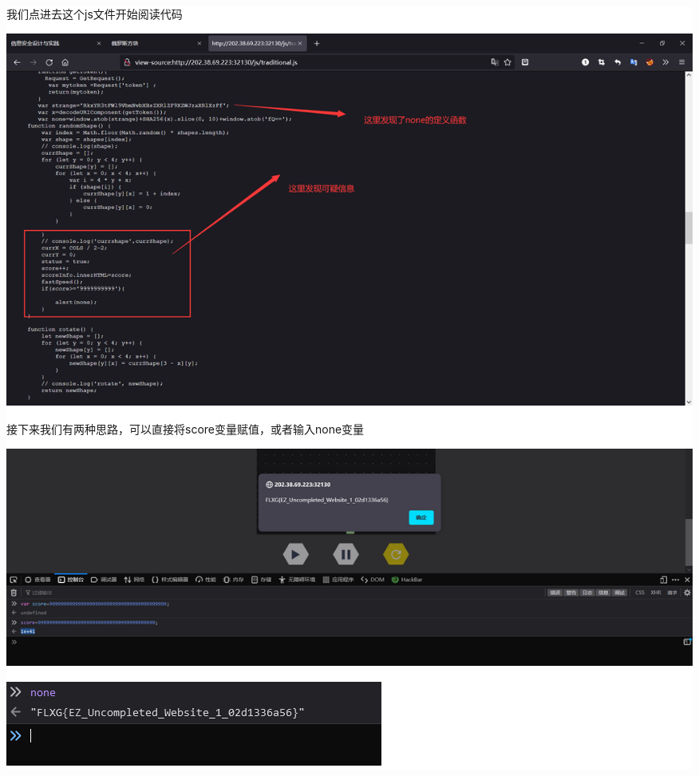 我们点进去这个js文件开始阅读代码

![image-20220403133256257](%E4%BF%A1%E6%81%AF%E5%AE%89%E5%85%A8%E4%B8%80%E7%BA%A7%E5%AE%9E%E8%B7%B5%E7%AC%AC%E4%BA%8C%E5%91%A8wp.assets/image-20220403133256257.png)

接下来我们有两种思路，可以直接将score变量赋值，或者输入none变量

![image-20220403133415510](%E4%BF%A1%E6%81%AF%E5%AE%89%E5%85%A8%E4%B8%80%E7%BA%A7%E5%AE%9E%E8%B7%B5%E7%AC%AC%E4%BA%8C%E5%91%A8wp.assets/image-20220403133415510.png)

![image-20220403133428437](%E4%BF%A1%E6%81%AF%E5%AE%89%E5%85%A8%E4%B8%80%E7%BA%A7%E5%AE%9E%E8%B7%B5%E7%AC%AC%E4%BA%8C%E5%91%A8wp.assets/image-20220403133428437.png)
